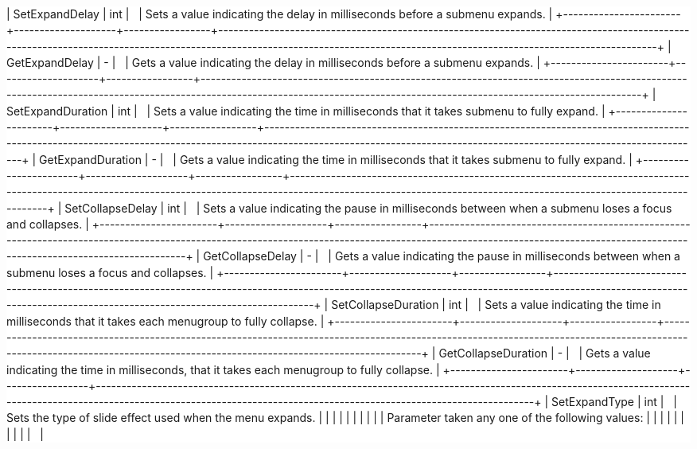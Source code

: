| SetExpandDelay        | int                |                 | Sets a value indicating the delay in milliseconds before a submenu expands.                                                                                                                                               |
+-----------------------+--------------------+-----------------+---------------------------------------------------------------------------------------------------------------------------------------------------------------------------------------------------------------------------+
| GetExpandDelay        | \-                 |                 | Gets a value indicating the delay in milliseconds before a submenu expands.                                                                                                                                               |
+-----------------------+--------------------+-----------------+---------------------------------------------------------------------------------------------------------------------------------------------------------------------------------------------------------------------------+
| SetExpandDuration     | int                |                 | Sets a value indicating the time in milliseconds that it takes submenu to fully expand.                                                                                                                                   |
+-----------------------+--------------------+-----------------+---------------------------------------------------------------------------------------------------------------------------------------------------------------------------------------------------------------------------+
| GetExpandDuration     | \-                 |                 | Gets a value indicating the time in milliseconds that it takes submenu to fully expand.                                                                                                                                   |
+-----------------------+--------------------+-----------------+---------------------------------------------------------------------------------------------------------------------------------------------------------------------------------------------------------------------------+
| SetCollapseDelay      | int                |                 | Sets a value indicating the pause in milliseconds between when a submenu loses a focus and collapses.                                                                                                                     |
+-----------------------+--------------------+-----------------+---------------------------------------------------------------------------------------------------------------------------------------------------------------------------------------------------------------------------+
| GetCollapseDelay      | \-                 |                 | Gets a value indicating the pause in milliseconds between when a submenu loses a focus and collapses.                                                                                                                     |
+-----------------------+--------------------+-----------------+---------------------------------------------------------------------------------------------------------------------------------------------------------------------------------------------------------------------------+
| SetCollapseDuration   | int                |                 | Sets a value indicating the time in milliseconds that it takes each menugroup to fully collapse.                                                                                                                          |
+-----------------------+--------------------+-----------------+---------------------------------------------------------------------------------------------------------------------------------------------------------------------------------------------------------------------------+
| GetCollapseDuration   | \-                 |                 | Gets a value indicating the time in milliseconds, that it takes each menugroup to fully collapse.                                                                                                                         |
+-----------------------+--------------------+-----------------+---------------------------------------------------------------------------------------------------------------------------------------------------------------------------------------------------------------------------+
| SetExpandType         | int                |                 | Sets the type of slide effect used when the menu expands.                                                                                                                                                                 |
|                       |                    |                 |                                                                                                                                                                                                                           |
|                       |                    |                 | Parameter taken any one of the following values:                                                                                                                                                                          |
|                       |                    |                 |                                                                                                                                                                                                                           |
|                       |                    |                 |                                                                                                                                                                                                                           |